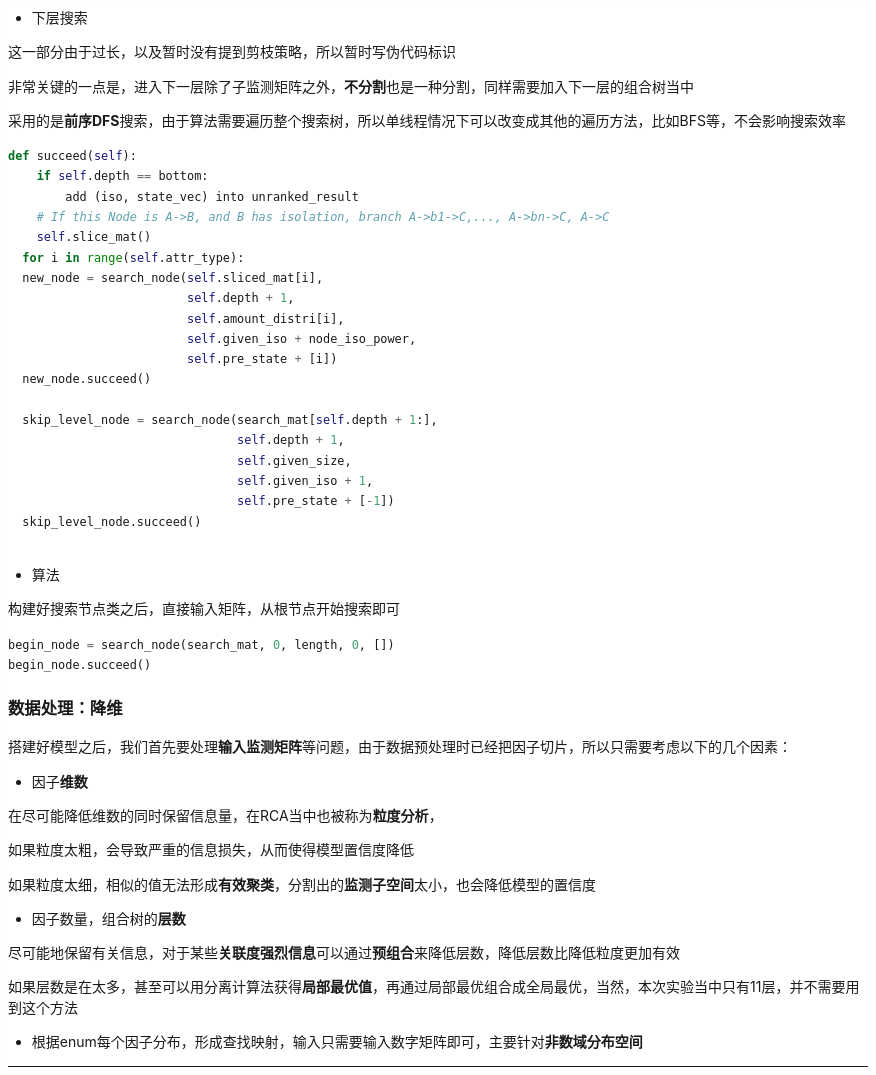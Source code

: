 - 下层搜索

这一部分由于过长，以及暂时没有提到剪枝策略，所以暂时写伪代码标识

非常关键的一点是，进入下一层除了子监测矩阵之外，**不分割**也是一种分割，同样需要加入下一层的组合树当中

采用的是**前序DFS**搜索，由于算法需要遍历整个搜索树，所以单线程情况下可以改变成其他的遍历方法，比如BFS等，不会影响搜索效率

```python
def succeed(self):
	if self.depth == bottom:
		add (iso, state_vec) into unranked_result
	# If this Node is A->B, and B has isolation, branch A->b1->C,..., A->bn->C, A->C
	self.slice_mat()
  for i in range(self.attr_type):
  new_node = search_node(self.sliced_mat[i], 
                         self.depth + 1, 		
                         self.amount_distri[i], 
                         self.given_iso + node_iso_power, 
                         self.pre_state + [i])
  new_node.succeed()
  
  skip_level_node = search_node(search_mat[self.depth + 1:], 
                                self.depth + 1, 
                                self.given_size, 
                                self.given_iso + 1, 
                                self.pre_state + [-1])
  skip_level_node.succeed()
  
```

- 算法

构建好搜索节点类之后，直接输入矩阵，从根节点开始搜索即可

```python
begin_node = search_node(search_mat, 0, length, 0, [])
begin_node.succeed()
```

### 数据处理：降维

搭建好模型之后，我们首先要处理**输入监测矩阵**等问题，由于数据预处理时已经把因子切片，所以只需要考虑以下的几个因素：

- 因子**维数**

在尽可能降低维数的同时保留信息量，在RCA当中也被称为**粒度分析**，

如果粒度太粗，会导致严重的信息损失，从而使得模型置信度降低

如果粒度太细，相似的值无法形成**有效聚类**，分割出的**监测子空间**太小，也会降低模型的置信度

- 因子数量，组合树的**层数**

尽可能地保留有关信息，对于某些**关联度强烈信息**可以通过**预组合**来降低层数，降低层数比降低粒度更加有效

如果层数是在太多，甚至可以用分离计算法获得**局部最优值**，再通过局部最优组合成全局最优，当然，本次实验当中只有11层，并不需要用到这个方法

- 根据enum每个因子分布，形成查找映射，输入只需要输入数字矩阵即可，主要针对**非数域分布空间**

---